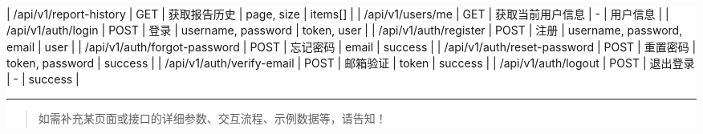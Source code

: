 | /api/v1/report-history                   | GET    | 获取报告历史       | page, size         | items[]            |
| /api/v1/users/me                         | GET    | 获取当前用户信息   | -                  | 用户信息           |
| /api/v1/auth/login                       | POST   | 登录               | username, password | token, user        |
| /api/v1/auth/register                    | POST   | 注册               | username, password, email | user      |
| /api/v1/auth/forgot-password             | POST   | 忘记密码           | email              | success            |
| /api/v1/auth/reset-password              | POST   | 重置密码           | token, password    | success            |
| /api/v1/auth/verify-email                | POST   | 邮箱验证           | token              | success            |
| /api/v1/auth/logout                      | POST   | 退出登录           | -                  | success            |

---

> 如需补充某页面或接口的详细参数、交互流程、示例数据等，请告知！ 